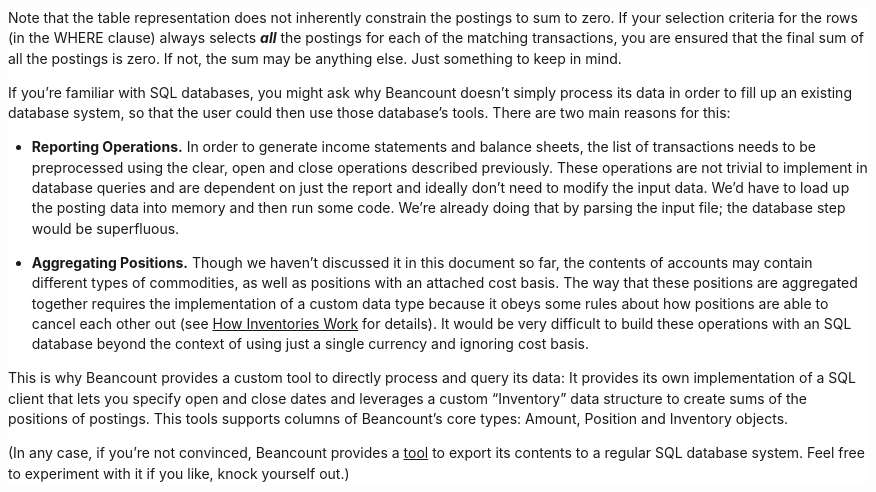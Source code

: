 Note that the table representation does not inherently constrain the
postings to sum to zero. If your selection criteria for the rows (in the
WHERE clause) always selects ***all*** the postings for each of the
matching transactions, you are ensured that the final sum of all the
postings is zero. If not, the sum may be anything else. Just something
to keep in mind.

If you’re familiar with SQL databases, you might ask why Beancount
doesn’t simply process its data in order to fill up an existing database
system, so that the user could then use those database’s tools. There
are two main reasons for this:

-   **Reporting Operations.** In order to generate income statements and
    balance sheets, the list of transactions needs to be preprocessed
    using the clear, open and close operations described previously.
    These operations are not trivial to implement in database queries
    and are dependent on just the report and ideally don’t need to
    modify the input data. We’d have to load up the posting data into
    memory and then run some code. We’re already doing that by parsing
    the input file; the database step would be superfluous.

-   **Aggregating Positions.** Though we haven’t discussed it in this
    document so far, the contents of accounts may contain different
    types of commodities, as well as positions with an attached cost
    basis. The way that these positions are aggregated together requires
    the implementation of a custom data type because it obeys some rules
    about how positions are able to cancel each other out (see [<span
    class="underline">How Inventories
    Work</span>](11_how_inventories_work.md) for details). It would be
    very difficult to build these operations with an SQL database beyond
    the context of using just a single currency and ignoring cost basis.

This is why Beancount provides a custom tool to directly process and
query its data: It provides its own implementation of a SQL client that
lets you specify open and close dates and leverages a custom “Inventory”
data structure to create sums of the positions of postings. This tools
supports columns of Beancount’s core types: Amount, Position and
Inventory objects.

(In any case, if you’re not convinced, Beancount provides a [<span
class="underline">tool</span>](https://bitbucket.org/blais/beancount/src/tip/bin/bean-sql)
to export its contents to a regular SQL database system. Feel free to
experiment with it if you like, knock yourself out.)

[^1]: Please don’t pay attention to the numbers in these large figures,
    they were randomly generated and don’t reflect this. We’re just
    interested in showing the structure, in these figures.

[^2]: Note that this is unrelated to the term “clearing transactions”
    which means acknowledging or marking that some transactions have
    been eyeballed by the bookkeeper and checked for correctness.

[^3]: Note that operations have nothing to do with the Open and Close
    directives Beancount provides.

[^4]: This is not provided yet in Beancount, but would be trivial to
    implement. All we'd need to do is invert the signs of balances from
    Liabilities, Income and Equity accounts. It's on the roadmap to
    provide this eventually.
